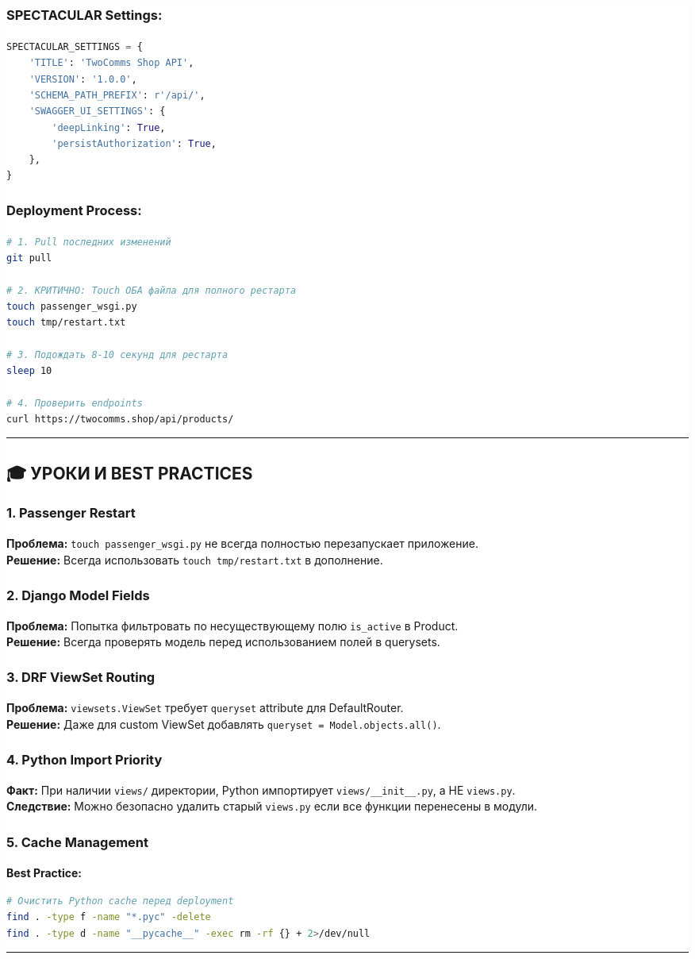 ### SPECTACULAR Settings:
```python
SPECTACULAR_SETTINGS = {
    'TITLE': 'TwoComms Shop API',
    'VERSION': '1.0.0',
    'SCHEMA_PATH_PREFIX': r'/api/',
    'SWAGGER_UI_SETTINGS': {
        'deepLinking': True,
        'persistAuthorization': True,
    },
}
```

### Deployment Process:
```bash
# 1. Pull последних изменений
git pull

# 2. КРИТИЧНО: Touch ОБА файла для полного рестарта
touch passenger_wsgi.py
touch tmp/restart.txt

# 3. Подождать 8-10 секунд для рестарта
sleep 10

# 4. Проверить endpoints
curl https://twocomms.shop/api/products/
```

---

## 🎓 УРОКИ И BEST PRACTICES

### 1. Passenger Restart
**Проблема:** `touch passenger_wsgi.py` не всегда полностью перезапускает приложение.  
**Решение:** Всегда использовать `touch tmp/restart.txt` в дополнение.

### 2. Django Model Fields
**Проблема:** Попытка фильтровать по несуществующему полю `is_active` в Product.  
**Решение:** Всегда проверять модель перед использованием полей в querysets.

### 3. DRF ViewSet Routing
**Проблема:** `viewsets.ViewSet` требует `queryset` attribute для DefaultRouter.  
**Решение:** Даже для custom ViewSet добавлять `queryset = Model.objects.all()`.

### 4. Python Import Priority
**Факт:** При наличии `views/` директории, Python импортирует `views/__init__.py`, а НЕ `views.py`.  
**Следствие:** Можно безопасно удалить старый `views.py` если все функции перенесены в модули.

### 5. Cache Management
**Best Practice:** 
```bash
# Очистить Python cache перед deployment
find . -type f -name "*.pyc" -delete
find . -type d -name "__pycache__" -exec rm -rf {} + 2>/dev/null
```

---